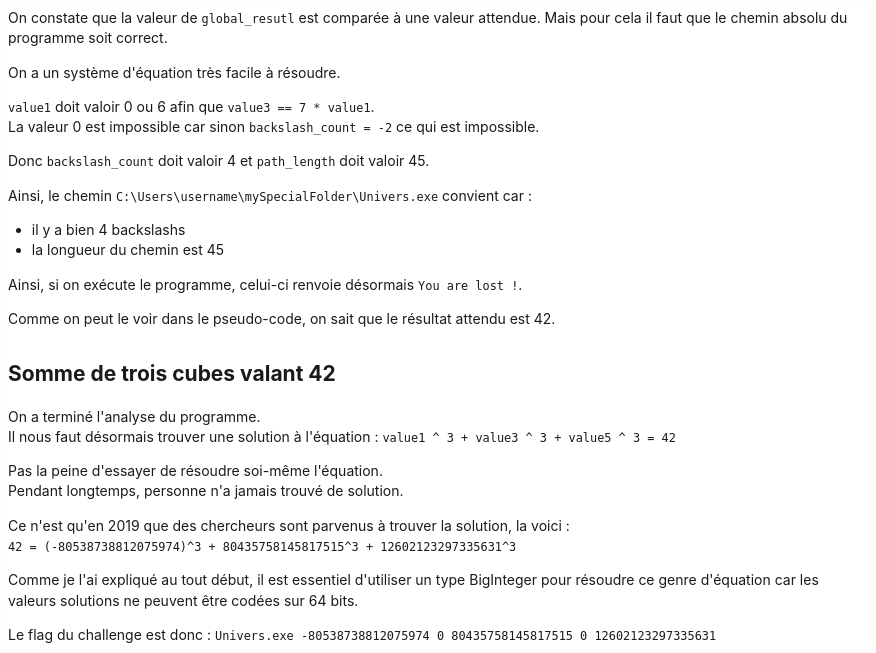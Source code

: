 On constate que la valeur de `global_resutl` est comparée à une valeur attendue.
Mais pour cela il faut que le chemin absolu du programme soit correct.

On a un système d'équation très facile à résoudre.

`value1` doit valoir 0 ou 6 afin que `value3 == 7 * value1`.   
La valeur 0 est impossible car sinon `backslash_count = -2` ce qui est impossible.

Donc `backslash_count` doit valoir 4 et `path_length` doit valoir 45.

Ainsi, le chemin `C:\Users\username\mySpecialFolder\Univers.exe` convient car :
- il y a bien 4 backslashs
- la longueur du chemin est 45

Ainsi, si on exécute le programme, celui-ci renvoie désormais `You are lost !`.

Comme on peut le voir dans le pseudo-code, on sait que le résultat attendu est 42.

## Somme de trois cubes valant 42

On a terminé l'analyse du programme.  
Il nous faut désormais trouver une solution à l'équation : `value1 ^ 3 + value3 ^ 3 + value5 ^ 3 = 42`

Pas la peine d'essayer de résoudre soi-même l'équation.  
Pendant longtemps, personne n'a jamais trouvé de solution.

Ce n'est qu'en 2019 que des chercheurs sont parvenus à trouver la solution, la voici :  
`42 = (-80538738812075974)^3 + 80435758145817515^3 + 12602123297335631^3`

Comme je l'ai expliqué au tout début, il est essentiel d'utiliser un type BigInteger pour résoudre ce genre d'équation car les valeurs solutions ne peuvent être codées sur 64 bits.

Le flag du challenge est donc :
`Univers.exe -80538738812075974 0 80435758145817515 0 12602123297335631`
